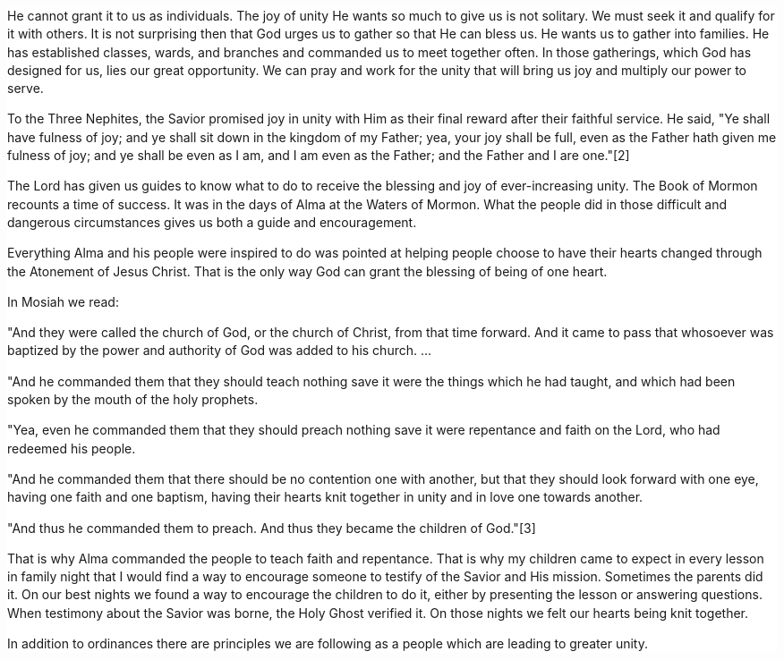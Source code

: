 He cannot grant it to us as individuals. The joy of unity He wants so much to
give us is not solitary. We must seek it and qualify for it with others. It is
not surprising then that God urges us to gather so that He can bless us. He
wants us to gather into families. He has established classes, wards, and
branches and commanded us to meet together often. In those gatherings, which
God has designed for us, lies our great opportunity. We can pray and work for
the unity that will bring us joy and multiply our power to serve.

To the Three Nephites, the Savior promised joy in unity with Him as their
final reward after their faithful service. He said, "Ye shall have fulness of
joy; and ye shall sit down in the kingdom of my Father; yea, your joy shall be
full, even as the Father hath given me fulness of joy; and ye shall be even as
I am, and I am even as the Father; and the Father and I are one."[2]

The Lord has given us guides to know what to do to receive the blessing and
joy of ever-increasing unity. The Book of Mormon recounts a time of success.
It was in the days of Alma at the Waters of Mormon. What the people did in
those difficult and dangerous circumstances gives us both a guide and
encouragement.

Everything Alma and his people were inspired to do was pointed at helping
people choose to have their hearts changed through the Atonement of Jesus
Christ. That is the only way God can grant the blessing of being of one heart.

In Mosiah we read:

"And they were called the church of God, or the church of Christ, from that
time forward. And it came to pass that whosoever was baptized by the power and
authority of God was added to his church. ...

"And he commanded them that they should teach nothing save it were the things
which he had taught, and which had been spoken by the mouth of the holy
prophets.

"Yea, even he commanded them that they should preach nothing save it were
repentance and faith on the Lord, who had redeemed his people.

"And he commanded them that there should be no contention one with another,
but that they should look forward with one eye, having one faith and one
baptism, having their hearts knit together in unity and in love one towards
another.

"And thus he commanded them to preach. And thus they became the children of
God."[3]

That is why Alma commanded the people to teach faith and repentance. That is
why my children came to expect in every lesson in family night that I would
find a way to encourage someone to testify of the Savior and His mission.
Sometimes the parents did it. On our best nights we found a way to encourage
the children to do it, either by presenting the lesson or answering questions.
When testimony about the Savior was borne, the Holy Ghost verified it. On
those nights we felt our hearts being knit together.

In addition to ordinances there are principles we are following as a people
which are leading to greater unity.
